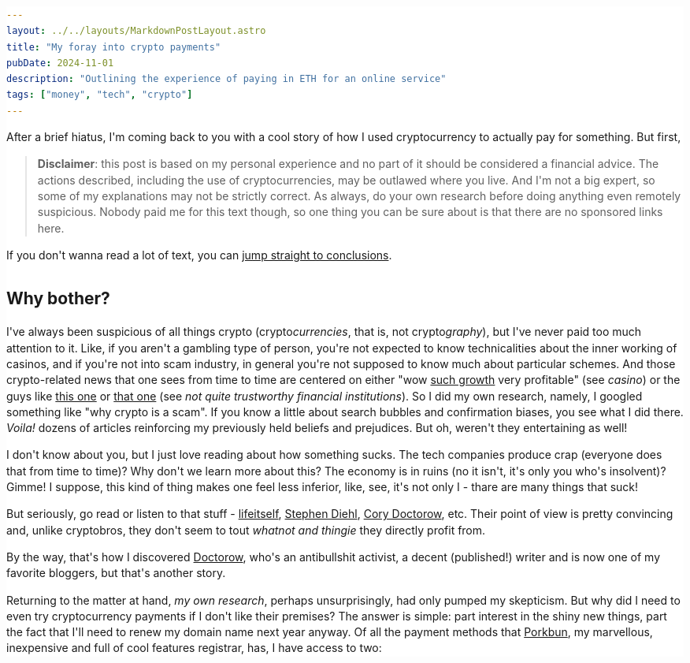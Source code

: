 ```yaml
---
layout: ../../layouts/MarkdownPostLayout.astro
title: "My foray into crypto payments"
pubDate: 2024-11-01
description: "Outlining the experience of paying in ETH for an online service"
tags: ["money", "tech", "crypto"]
---
```


After a brief hiatus, I'm coming back to you with a cool story of how I used cryptocurrency to actually pay for something. But first,

> **Disclaimer**: this post is based on my personal experience and no part of it should be considered a financial advice. The actions described, including the use of cryptocurrencies, may be outlawed where you live. And I'm not a big expert, so some of my explanations may not be strictly correct. As always, do your own research before doing anything even remotely suspicious. Nobody paid me for this text though, so one thing you can be sure about is that there are no sponsored links here.

If you don't wanna read a lot of text, you can [jump straight to conclusions](#concluding-thoughts-as-a-faq).

## Why bother?

I've always been suspicious of all things crypto (crypto*currencies*, that is, not crypto*graphy*), but I've never paid too much attention to it. Like, if you aren't a gambling type of person, you're not expected to know technicalities about the inner working of casinos, and if you're not into scam industry, in general you're not supposed to know much about particular schemes. And those crypto-related news that one sees from time to time are centered on either "wow [such growth](https://www.theguardian.com/technology/2024/mar/05/bitcoin-cryptocurrency-new-record-value-explainer) very profitable" (see *casino*) or the guys like [this one](https://en.wikipedia.org/wiki/Sam_Bankman-Fried) or [that one](https://en.wikipedia.org/wiki/Do_Kwon) (see *not quite trustworthy financial institutions*). So I did my own research, namely, I googled something like "why crypto is a scam". If you know a little about search bubbles and confirmation biases, you see what I did there. *Voila!* dozens of articles reinforcing my previously held beliefs and prejudices. But oh, weren't they entertaining as well!

I don't know about you, but I just love reading about how something sucks. The tech companies produce crap (everyone does that from time to time)? Why don't we learn more about this? The economy is in ruins (no it isn't, it's only you who's insolvent)? Gimme! I suppose, this kind of thing makes one feel less inferior, like, see, it's not only I - thare are many things that suck! 

But seriously, go read or listen to that stuff - [lifeitself](https://web3.lifeitself.org), [Stephen Diehl](https://player.fm/series/tech-wont-save-us/web3-is-a-scam-not-a-revolution-w-stephen-diehl), [Cory Doctorow](https://pluralistic.net/2022/09/16/nondiscretionary-liabilities/#quatloos), etc. Their point of view is pretty convincing and, unlike cryptobros, they don't seem to tout *whatnot and thingie* they directly profit from.

By the way, that's how I discovered [Doctorow](https://craphound.com/), who's an antibullshit activist, a decent (published!) writer and is now one of my favorite bloggers, but that's another story.

Returning to the matter at hand, *my own research*, perhaps unsurprisingly, had only pumped my skepticism. But why did I need to even try cryptocurrency payments if I don't like their premises? The answer is simple: part interest in the shiny new things, part the fact that I'll need to renew my domain name next year anyway. Of all the payment methods that [Porkbun](https://porkbun.com), my marvellous, inexpensive and full of cool features registrar, has, I have access to two:
